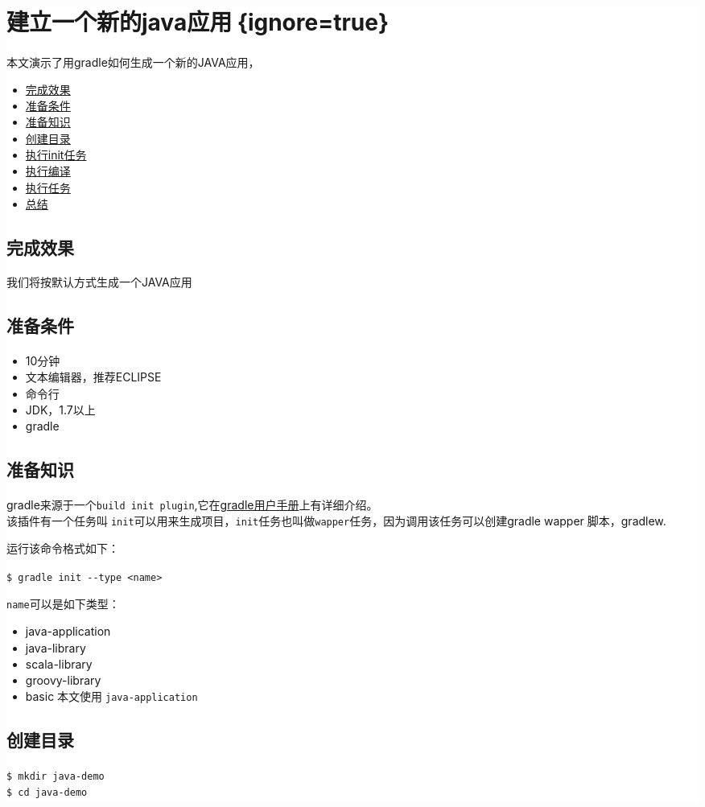 # 建立一个新的java应用 {ignore=true}

本文演示了用gradle如何生成一个新的JAVA应用，





* [完成效果](#完成效果)
* [准备条件](#准备条件)
* [准备知识](#准备知识)
* [创建目录](#创建目录)
* [执行init任务](#执行init任务)
* [执行编译](#执行编译)
* [执行任务](#执行任务)
* [总结](#总结)



## 完成效果
我们将按默认方式生成一个JAVA应用


## 准备条件
* 10分钟
* 文本编辑器，推荐ECLIPSE
* 命令行
* JDK，1.7以上
* gradle

## 准备知识
gradle来源于一个``build init plugin``,它在[gradle用户手册](https://docs.gradle.org/current/userguide/build_init_plugin.html)上有详细介绍。  
该插件有一个任务叫 ``init``可以用来生成项目，``init``任务也叫做``wapper``任务，因为调用该任务可以创建gradle wapper 脚本，gradlew.  

运行该命令格式如下：
```
$ gradle init --type <name>
```
``name``可以是如下类型：
* java-application
* java-library
* scala-library
* groovy-library
* basic
本文使用 ``java-application``

## 创建目录
```
$ mkdir java-demo
$ cd java-demo
```
